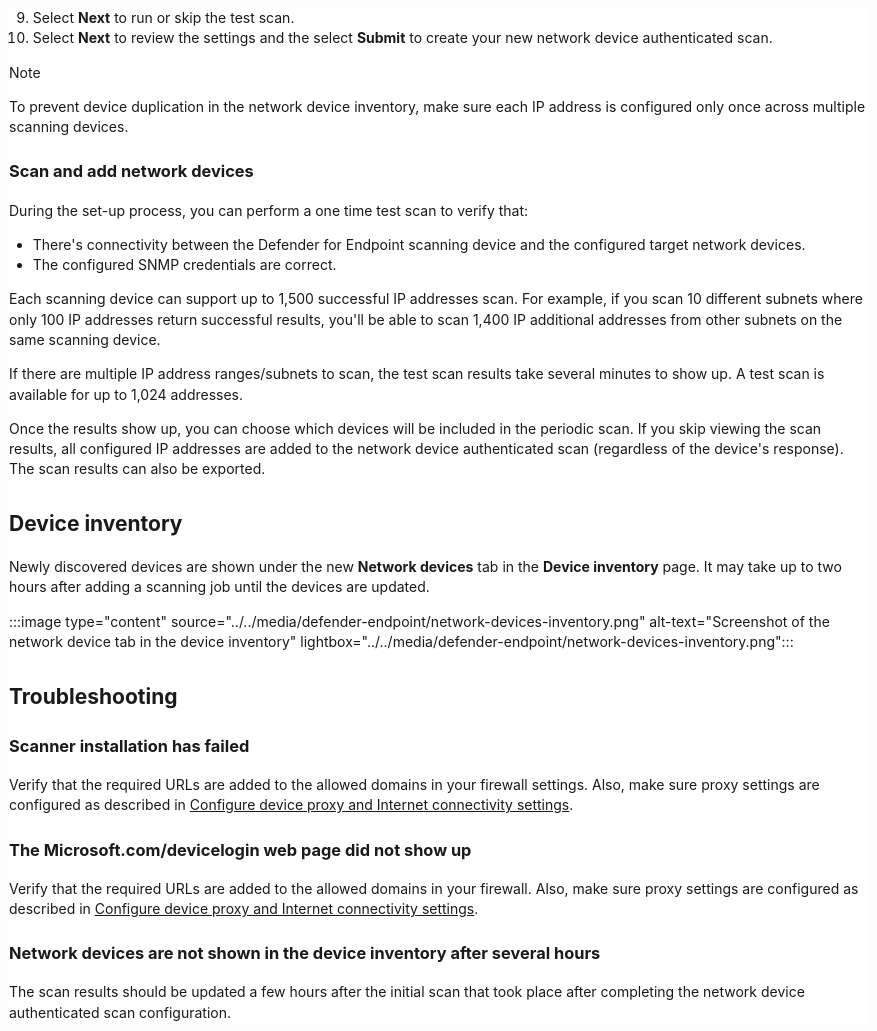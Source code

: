 9. Select **Next** to run or skip the test scan.
10. Select **Next** to review the settings and the select **Submit** to create your new network device authenticated scan.

> [!NOTE]
> To prevent device duplication in the network device inventory, make sure each IP address is configured only once across multiple scanning devices.

### Scan and add network devices

During the set-up process, you can perform a one time test scan to verify that:

- There's connectivity between the Defender for Endpoint scanning device and the configured target network devices.
- The configured SNMP credentials are correct.

Each scanning device can support up to 1,500 successful IP addresses scan. For example, if you scan 10 different subnets where only 100 IP addresses return successful results, you'll be able to scan 1,400 IP additional addresses from other subnets on the same scanning device.

If there are multiple IP address ranges/subnets to scan, the test scan results take several minutes to show up. A test scan is available for up to 1,024 addresses.

Once the results show up, you can choose which devices will be included in the periodic scan. If you skip viewing the scan results, all configured IP addresses are added to the network device authenticated scan (regardless of the device's response). The scan results can also be exported.

## Device inventory

Newly discovered devices are shown under the new **Network devices** tab in the **Device inventory** page. It may take up to two hours after adding a scanning job until the devices are updated.

:::image type="content" source="../../media/defender-endpoint/network-devices-inventory.png" alt-text="Screenshot of the network device tab in the device inventory" lightbox="../../media/defender-endpoint/network-devices-inventory.png":::

## Troubleshooting

### Scanner installation has failed

Verify that the required URLs are added to the allowed domains in your firewall settings. Also, make sure proxy settings are configured as described in [Configure device proxy and Internet connectivity settings](configure-proxy-internet.md).

### The Microsoft.com/devicelogin web page did not show up

Verify that the required URLs are added to the allowed domains in your firewall. Also, make sure proxy settings are configured as described in [Configure device proxy and Internet connectivity settings](configure-proxy-internet.md).

### Network devices are not shown in the device inventory after several hours

The scan results should be updated a few hours after the initial scan that took place after completing the network device authenticated scan configuration.
